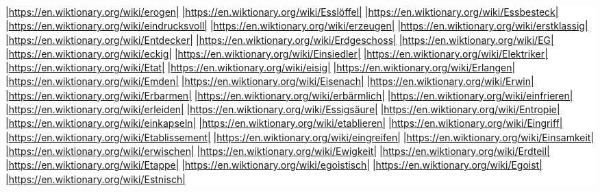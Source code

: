 |https://en.wiktionary.org/wiki/erogen|
|https://en.wiktionary.org/wiki/Esslöffel|
|https://en.wiktionary.org/wiki/Essbesteck|
|https://en.wiktionary.org/wiki/eindrucksvoll|
|https://en.wiktionary.org/wiki/erzeugen|
|https://en.wiktionary.org/wiki/erstklassig|
|https://en.wiktionary.org/wiki/Entdecker|
|https://en.wiktionary.org/wiki/Erdgeschoss|
|https://en.wiktionary.org/wiki/EG|
|https://en.wiktionary.org/wiki/eckig|
|https://en.wiktionary.org/wiki/Einsiedler|
|https://en.wiktionary.org/wiki/Elektriker|
|https://en.wiktionary.org/wiki/Etat|
|https://en.wiktionary.org/wiki/eisig|
|https://en.wiktionary.org/wiki/Erlangen|
|https://en.wiktionary.org/wiki/Emden|
|https://en.wiktionary.org/wiki/Eisenach|
|https://en.wiktionary.org/wiki/Erwin|
|https://en.wiktionary.org/wiki/Erbarmen|
|https://en.wiktionary.org/wiki/erbärmlich|
|https://en.wiktionary.org/wiki/einfrieren|
|https://en.wiktionary.org/wiki/erleiden|
|https://en.wiktionary.org/wiki/Essigsäure|
|https://en.wiktionary.org/wiki/Entropie|
|https://en.wiktionary.org/wiki/einkapseln|
|https://en.wiktionary.org/wiki/etablieren|
|https://en.wiktionary.org/wiki/Eingriff|
|https://en.wiktionary.org/wiki/Etablissement|
|https://en.wiktionary.org/wiki/eingreifen|
|https://en.wiktionary.org/wiki/Einsamkeit|
|https://en.wiktionary.org/wiki/erwischen|
|https://en.wiktionary.org/wiki/Ewigkeit|
|https://en.wiktionary.org/wiki/Erdteil|
|https://en.wiktionary.org/wiki/Etappe|
|https://en.wiktionary.org/wiki/egoistisch|
|https://en.wiktionary.org/wiki/Egoist|
|https://en.wiktionary.org/wiki/Estnisch|
